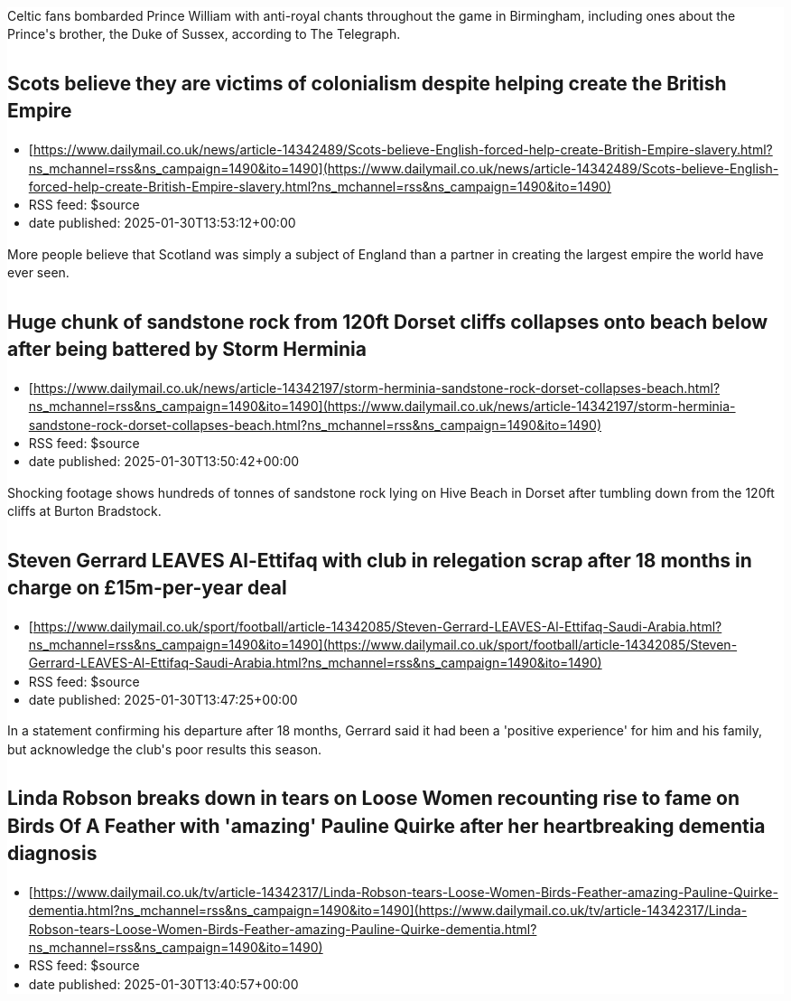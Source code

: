 Celtic fans bombarded Prince William with anti-royal chants throughout the game in Birmingham, including ones about the Prince's brother, the Duke of Sussex, according to The Telegraph.

## Scots believe they are victims of colonialism despite helping create the British Empire
 - [https://www.dailymail.co.uk/news/article-14342489/Scots-believe-English-forced-help-create-British-Empire-slavery.html?ns_mchannel=rss&ns_campaign=1490&ito=1490](https://www.dailymail.co.uk/news/article-14342489/Scots-believe-English-forced-help-create-British-Empire-slavery.html?ns_mchannel=rss&ns_campaign=1490&ito=1490)
 - RSS feed: $source
 - date published: 2025-01-30T13:53:12+00:00

More people believe that Scotland was simply a subject of England than a partner in creating the largest empire the world have ever seen.

## Huge chunk of sandstone rock from 120ft Dorset cliffs collapses onto beach below after being battered by Storm Herminia
 - [https://www.dailymail.co.uk/news/article-14342197/storm-herminia-sandstone-rock-dorset-collapses-beach.html?ns_mchannel=rss&ns_campaign=1490&ito=1490](https://www.dailymail.co.uk/news/article-14342197/storm-herminia-sandstone-rock-dorset-collapses-beach.html?ns_mchannel=rss&ns_campaign=1490&ito=1490)
 - RSS feed: $source
 - date published: 2025-01-30T13:50:42+00:00

Shocking footage shows hundreds of tonnes of sandstone rock lying on Hive Beach in Dorset after tumbling down from the 120ft cliffs at Burton Bradstock.

## Steven Gerrard LEAVES Al-Ettifaq with club in relegation scrap after 18 months in charge on £15m-per-year deal
 - [https://www.dailymail.co.uk/sport/football/article-14342085/Steven-Gerrard-LEAVES-Al-Ettifaq-Saudi-Arabia.html?ns_mchannel=rss&ns_campaign=1490&ito=1490](https://www.dailymail.co.uk/sport/football/article-14342085/Steven-Gerrard-LEAVES-Al-Ettifaq-Saudi-Arabia.html?ns_mchannel=rss&ns_campaign=1490&ito=1490)
 - RSS feed: $source
 - date published: 2025-01-30T13:47:25+00:00

In a statement confirming his departure after 18 months, Gerrard said it had been a 'positive experience' for him and his family, but acknowledge the club's poor results this season.

## Linda Robson breaks down in tears on Loose Women recounting rise to fame on Birds Of A Feather with 'amazing' Pauline Quirke after her heartbreaking dementia diagnosis
 - [https://www.dailymail.co.uk/tv/article-14342317/Linda-Robson-tears-Loose-Women-Birds-Feather-amazing-Pauline-Quirke-dementia.html?ns_mchannel=rss&ns_campaign=1490&ito=1490](https://www.dailymail.co.uk/tv/article-14342317/Linda-Robson-tears-Loose-Women-Birds-Feather-amazing-Pauline-Quirke-dementia.html?ns_mchannel=rss&ns_campaign=1490&ito=1490)
 - RSS feed: $source
 - date published: 2025-01-30T13:40:57+00:00
